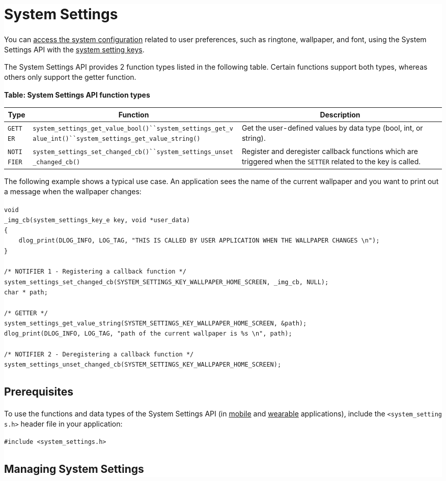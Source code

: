 # System Settings


You can [access the system configuration](#settings) related to user preferences, such as ringtone, wallpaper, and font, using the System Settings API with the [system setting keys](#details).

The System Settings API provides 2 function types listed in the following table. Certain functions support both types, whereas others only support the getter function.

**Table: System Settings API function types**

| Type       | Function                                 | Description                              |
|------------|------------------------------------------|------------------------------------------|
| `GETTER`   | `system_settings_get_value_bool()``system_settings_get_value_int()``system_settings_get_value_string()` | Get the user-defined values by data type (bool, int, or string). |
| `NOTIFIER` | `system_settings_set_changed_cb()``system_settings_unset_changed_cb()` | Register and deregister callback functions which are triggered when the `SETTER` related to the key is called. |

The following example shows a typical use case. An application sees the name of the current wallpaper and you want to print out a message when the wallpaper changes:

```
void
_img_cb(system_settings_key_e key, void *user_data)
{
    dlog_print(DLOG_INFO, LOG_TAG, "THIS IS CALLED BY USER APPLICATION WHEN THE WALLPAPER CHANGES \n");
}

/* NOTIFIER 1 - Registering a callback function */
system_settings_set_changed_cb(SYSTEM_SETTINGS_KEY_WALLPAPER_HOME_SCREEN, _img_cb, NULL);
char * path;

/* GETTER */
system_settings_get_value_string(SYSTEM_SETTINGS_KEY_WALLPAPER_HOME_SCREEN, &path);
dlog_print(DLOG_INFO, LOG_TAG, "path of the current wallpaper is %s \n", path);

/* NOTIFIER 2 - Deregistering a callback function */
system_settings_unset_changed_cb(SYSTEM_SETTINGS_KEY_WALLPAPER_HOME_SCREEN);
```

## Prerequisites

To use the functions and data types of the System Settings API (in [mobile](../../../../org.tizen.native.mobile.apireference/group__CAPI__SYSTEM__SYSTEM__SETTINGS__MODULE.html) and [wearable](../../../../org.tizen.native.wearable.apireference/group__CAPI__SYSTEM__SYSTEM__SETTINGS__MODULE.html) applications), include the `<system_settings.h>` header file in your application:

```
#include <system_settings.h>
```

<a name="settings"></a>
## Managing System Settings
